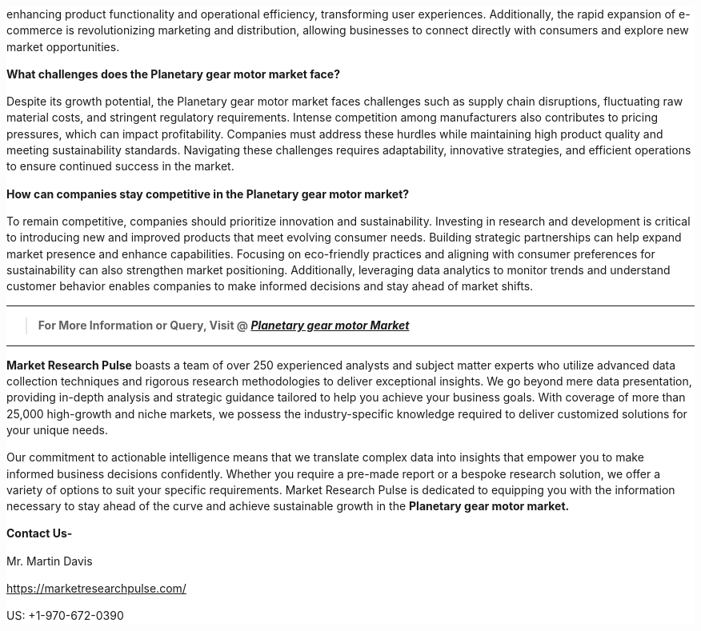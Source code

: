 enhancing product functionality and operational efficiency, transforming user experiences. Additionally, the rapid expansion of e-commerce is revolutionizing marketing and distribution, allowing businesses to connect directly with consumers and explore new market opportunities.</p><p><strong>What challenges does the Planetary gear motor market face?</strong></p><p>Despite its growth potential, the Planetary gear motor market faces challenges such as supply chain disruptions, fluctuating raw material costs, and stringent regulatory requirements. Intense competition among manufacturers also contributes to pricing pressures, which can impact profitability. Companies must address these hurdles while maintaining high product quality and meeting sustainability standards. Navigating these challenges requires adaptability, innovative strategies, and efficient operations to ensure continued success in the market.</p><p><strong>How can companies stay competitive in the Planetary gear motor market?</strong></p><p>To remain competitive, companies should prioritize innovation and sustainability. Investing in research and development is critical to introducing new and improved products that meet evolving consumer needs. Building strategic partnerships can help expand market presence and enhance capabilities. Focusing on eco-friendly practices and aligning with consumer preferences for sustainability can also strengthen market positioning. Additionally, leveraging data analytics to monitor trends and understand customer behavior enables companies to make informed decisions and stay ahead of market shifts.</p><hr /><blockquote><p><strong>For More Information or Query, Visit @&nbsp;<em><a href="https://marketresearchpulse.com/report/38765/planetary-gear-motor-market?utm_source=Linkedin&utm_medium=0110">Planetary gear motor Market</a></em></strong></p></blockquote><hr /><p><strong>Market Research Pulse</strong> boasts a team of over 250 experienced analysts and subject matter experts who utilize advanced data collection techniques and rigorous research methodologies to deliver exceptional insights. We go beyond mere data presentation, providing in-depth analysis and strategic guidance tailored to help you achieve your business goals. With coverage of more than 25,000 high-growth and niche markets, we possess the industry-specific knowledge required to deliver customized solutions for your unique needs.</p><p>Our commitment to actionable intelligence means that we translate complex data into insights that empower you to make informed business decisions confidently. Whether you require a pre-made report or a bespoke research solution, we offer a variety of options to suit your specific requirements. Market Research Pulse is dedicated to equipping you with the information necessary to stay ahead of the curve and achieve sustainable growth in the <strong>Planetary gear motor market.</strong></p><p><strong>Contact Us-</strong></p><p>Mr. Martin Davis</p><p>https://marketresearchpulse.com/</p><p>US: +1-970-672-0390</p>